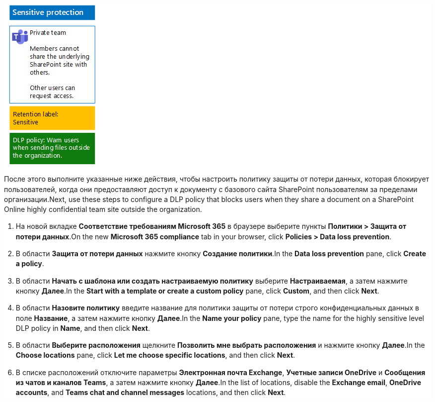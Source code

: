 ![Политика защиты от потери данных для конфиденциальной команды с использованием метки хранения "Конфиденциальный"](../media/retention-labels-sensitive-dlp.png)
  
<span data-ttu-id="7f6d2-191">После этого выполните указанные ниже действия, чтобы настроить политику защиты от потери данных, которая блокирует пользователей, когда они предоставляют доступ к документу с базового сайта SharePoint пользователям за пределами организации.</span><span class="sxs-lookup"><span data-stu-id="7f6d2-191">Next, use these steps to configure a DLP policy that blocks users when they share a document on a SharePoint Online highly confidential team site outside the organization.</span></span>
  
1. <span data-ttu-id="7f6d2-192">На новой вкладке **Соответствие требованиям Microsoft 365** в браузере выберите пункты **Политики > Защита от потери данных**.</span><span class="sxs-lookup"><span data-stu-id="7f6d2-192">On the new **Microsoft 365 compliance** tab in your browser, click **Policies > Data loss prevention**.</span></span>
    
2. <span data-ttu-id="7f6d2-193">В области **Защита от потери данных** нажмите кнопку **Создание политики**.</span><span class="sxs-lookup"><span data-stu-id="7f6d2-193">In the **Data loss prevention** pane, click **Create a policy**.</span></span>
    
3. <span data-ttu-id="7f6d2-194">В области **Начать с шаблона или создать настраиваемую политику** выберите **Настраиваемая**, а затем нажмите кнопку **Далее**.</span><span class="sxs-lookup"><span data-stu-id="7f6d2-194">In the **Start with a template or create a custom policy** pane, click **Custom**, and then click **Next**.</span></span>
    
4. <span data-ttu-id="7f6d2-195">В области **Назовите политику** введите название для политики защиты от потери строго конфиденциальных данных в поле **Название**, а затем нажмите кнопку **Далее**.</span><span class="sxs-lookup"><span data-stu-id="7f6d2-195">In the **Name your policy** pane, type the name for the highly sensitive level DLP policy in **Name**, and then click **Next**.</span></span>
    
5. <span data-ttu-id="7f6d2-196">В области **Выберите расположения** щелкните **Позволить мне выбрать расположения** и нажмите кнопку **Далее**.</span><span class="sxs-lookup"><span data-stu-id="7f6d2-196">In the **Choose locations** pane, click **Let me choose specific locations**, and then click **Next**.</span></span>
    
6. <span data-ttu-id="7f6d2-197">В списке расположений отключите параметры **Электронная почта Exchange**, **Учетные записи OneDrive** и **Сообщения из чатов и каналов Teams**, а затем нажмите кнопку **Далее**.</span><span class="sxs-lookup"><span data-stu-id="7f6d2-197">In the list of locations, disable the **Exchange email**, **OneDrive accounts**, and **Teams chat and channel messages** locations, and then click **Next**.</span></span>
    